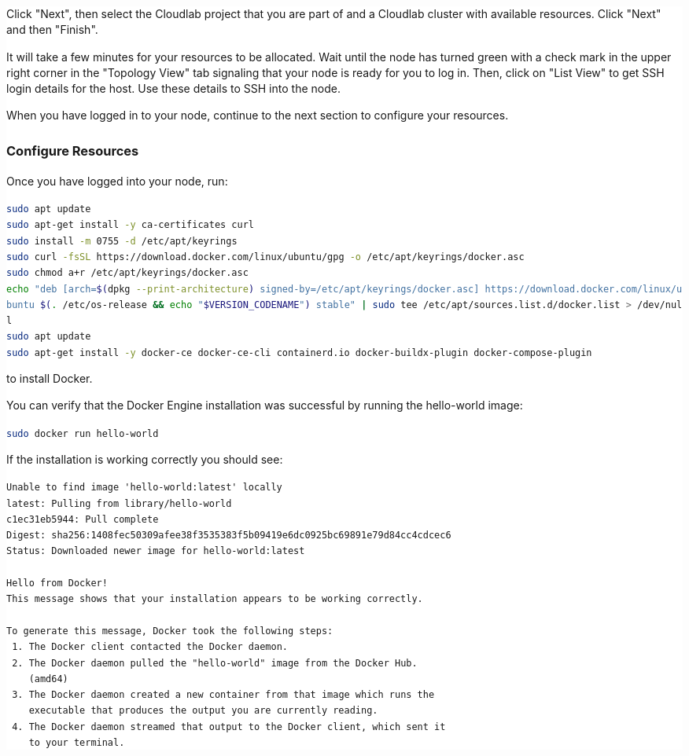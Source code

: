 Click "Next", then select the Cloudlab project that you are part of and
a Cloudlab cluster with available resources. Click "Next" and then
"Finish".

It will take a few minutes for your resources to be allocated. Wait
until the node has turned green with a check mark in the upper right
corner in the "Topology View" tab signaling that your node is ready for
you to log in. Then, click on "List View" to get SSH login details for
the host. Use these details to SSH into the node.

When you have logged in to your node, continue to the next section to
configure your resources.

### Configure Resources

Once you have logged into your node, run:

``` bash
sudo apt update
sudo apt-get install -y ca-certificates curl
sudo install -m 0755 -d /etc/apt/keyrings
sudo curl -fsSL https://download.docker.com/linux/ubuntu/gpg -o /etc/apt/keyrings/docker.asc
sudo chmod a+r /etc/apt/keyrings/docker.asc
echo "deb [arch=$(dpkg --print-architecture) signed-by=/etc/apt/keyrings/docker.asc] https://download.docker.com/linux/ubuntu $(. /etc/os-release && echo "$VERSION_CODENAME") stable" | sudo tee /etc/apt/sources.list.d/docker.list > /dev/null
sudo apt update
sudo apt-get install -y docker-ce docker-ce-cli containerd.io docker-buildx-plugin docker-compose-plugin
```

to install Docker.

You can verify that the Docker Engine installation was successful by
running the hello-world image:

``` bash
sudo docker run hello-world
```

If the installation is working correctly you should see:

    Unable to find image 'hello-world:latest' locally
    latest: Pulling from library/hello-world
    c1ec31eb5944: Pull complete
    Digest: sha256:1408fec50309afee38f3535383f5b09419e6dc0925bc69891e79d84cc4cdcec6
    Status: Downloaded newer image for hello-world:latest

    Hello from Docker!
    This message shows that your installation appears to be working correctly.

    To generate this message, Docker took the following steps:
     1. The Docker client contacted the Docker daemon.
     2. The Docker daemon pulled the "hello-world" image from the Docker Hub.
        (amd64)
     3. The Docker daemon created a new container from that image which runs the
        executable that produces the output you are currently reading.
     4. The Docker daemon streamed that output to the Docker client, which sent it
        to your terminal.
